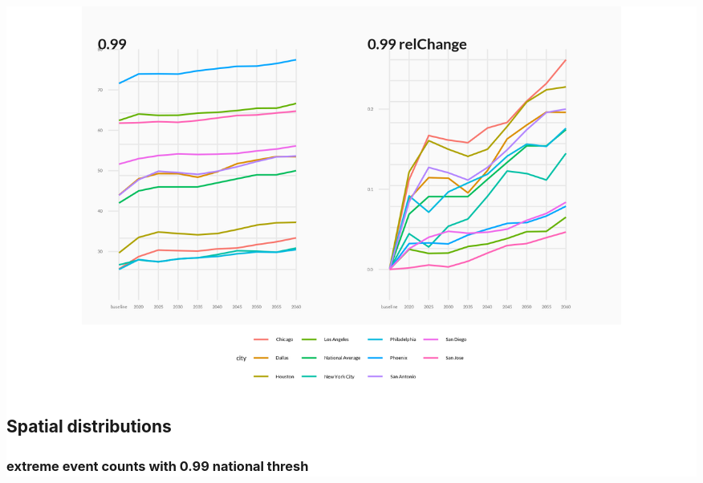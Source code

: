 <p><img src="fwiGraphs_files/figure-html/graphs-4.png" width="672" style="display: block; margin: auto;" /></p>
</div>
</div>
<div id="spatial-distributions" class="section level2 unnumbered">
<h2>Spatial distributions</h2>
<div id="extreme-event-counts-with-0.99-national-thresh" class="section level3 unnumbered">
<h3>extreme event counts with 0.99 national thresh</h3>